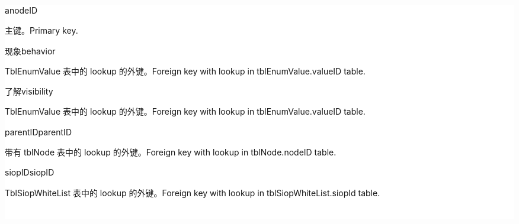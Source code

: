 <td><p><span data-ttu-id="7f9ab-193">a</span><span class="sxs-lookup"><span data-stu-id="7f9ab-193">nodeID</span></span></p></td>
<td><p><span data-ttu-id="7f9ab-194">主键。</span><span class="sxs-lookup"><span data-stu-id="7f9ab-194">Primary key.</span></span></p></td>
</tr>
<tr class="even">
<td><p><span data-ttu-id="7f9ab-195">现象</span><span class="sxs-lookup"><span data-stu-id="7f9ab-195">behavior</span></span></p></td>
<td><p><span data-ttu-id="7f9ab-196">TblEnumValue 表中的 lookup 的外键。</span><span class="sxs-lookup"><span data-stu-id="7f9ab-196">Foreign key with lookup in tblEnumValue.valueID table.</span></span></p></td>
</tr>
<tr class="odd">
<td><p><span data-ttu-id="7f9ab-197">了解</span><span class="sxs-lookup"><span data-stu-id="7f9ab-197">visibility</span></span></p></td>
<td><p><span data-ttu-id="7f9ab-198">TblEnumValue 表中的 lookup 的外键。</span><span class="sxs-lookup"><span data-stu-id="7f9ab-198">Foreign key with lookup in tblEnumValue.valueID table.</span></span></p></td>
</tr>
<tr class="even">
<td><p><span data-ttu-id="7f9ab-199">parentID</span><span class="sxs-lookup"><span data-stu-id="7f9ab-199">parentID</span></span></p></td>
<td><p><span data-ttu-id="7f9ab-200">带有 tblNode 表中的 lookup 的外键。</span><span class="sxs-lookup"><span data-stu-id="7f9ab-200">Foreign key with lookup in tblNode.nodeID table.</span></span></p></td>
</tr>
<tr class="odd">
<td><p><span data-ttu-id="7f9ab-201">siopID</span><span class="sxs-lookup"><span data-stu-id="7f9ab-201">siopID</span></span></p></td>
<td><p><span data-ttu-id="7f9ab-202">TblSiopWhiteList 表中的 lookup 的外键。</span><span class="sxs-lookup"><span data-stu-id="7f9ab-202">Foreign key with lookup in tblSiopWhiteList.siopId table.</span></span></p></td>
</tr>
</tbody>
</table>


</div>

<span> </span>

</div>

</div>

</div>

